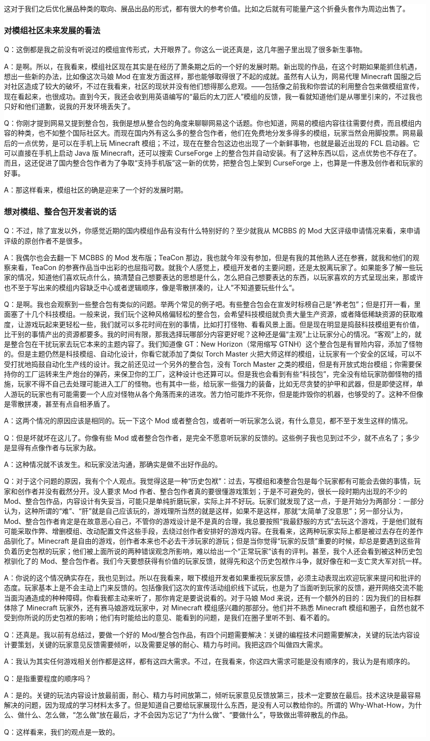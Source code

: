 这对于我们之后优化展品种类的取向、展品出品的形式，都有很大的参考价值。比如之后就有可能量产这个折叠头套作为周边出售了。

### 对模组社区未来发展的看法

Q：这倒都是我之前没有听说过的模组宣传形式，大开眼界了。你这么一说还真是，这几年圈子里出现了很多新生事物。

A：是啊。所以，在我看来，模组社区现在其实是在经历了萧条期之后的一个好的发展时期。新出现的作品，在这个时期如果能抓住机遇，想出一些新的办法，比如像这次马娘 Mod 在宣发方面这样，那也能够取得很了不起的成就。虽然有人认为，网易代理 Minecraft 国服之后对社区造成了较大的破坏，不过在我看来，社区的现状并没有他们想得那么悲观。——包括像之前我和你尝试的利用整合包来做模组宣传，现在看起来，也很成功。直到今天，我还会收到用英语编写的“最后的太刀匠人”模组的反馈，我一看就知道他们是从哪里引来的，不过我也只好和他们道歉，说我的开发环境丢失了。

Q：你刚才提到网易又提到整合包，我倒是想从整合包的角度来聊聊网易这个话题。你也知道，网易的模组内容往往需要付费，而且模组内容的种类，也不如整个国际社区大。而现在国内外有这么多的整合包作者，他们在免费地分发多得多的模组，玩家当然会用脚投票。网易最后的一点优势，是可以在手机上玩 Minecraft 模组；不过，现在在整合包这边也出现了一个新鲜事物，也就是最近出现的 FCL 启动器。它可以直接在手机上启动 Java 版 Minecraft，还可以搜索 CurseForge 上的整合包并自动安装。有了这种东西以后，这点优势也不存在了。而且，这还促进了国内整合包作者为了争取“支持手机版”这一新的优势，把整合包上架到 CurseForge 上，也算是一件惠及创作者和玩家的好事。

A：那这样看来，模组社区的确是迎来了一个好的发展时期。

### 想对模组、整合包开发者说的话

Q：不过，除了宣发以外，你感觉近期的国内模组作品有没有什么特别好的？至少就我从 MCBBS 的 Mod 大区评级申请情况来看，来申请评级的原创作者不是很多。

A：我偶尔也会去翻一下 MCBBS 的 Mod 发布版；TeaCon 那边，我也就今年没有参加，但是有我的其他熟人还在参赛，就我和他们的观察来看，TeaCon 的参赛作品当中出彩的也屈指可数。就我个人感觉上，模组开发者的主要问题，还是太脱离玩家了。如果能多了解一些玩家的情况，知道他们喜欢玩点什么，搞清楚自己想要表达的思想是什么，怎么把自己想要表达的东西，以玩家喜欢的方式呈现出来，那或许也不至于写出来的模组内容缺乏中心或者逻辑顺序，像是零散拼凑的，让人”不知道要玩些什么“。

Q：是啊。我也会观察到一些整合包有类似的问题。举两个常见的例子吧。有些整合包会在宣发时标榜自己是“养老包”；但是打开一看，里面塞了十几个科技模组。一般来说，我们玩个这种风格偏轻松的整合包，会希望科技模组就负责大量生产资源，或者降低稀缺资源的获取难度，让游戏玩起来更轻松一些，我们就可以多花时间在别的事情，比如打打怪物、看看风景上面。但是现在明显是捣鼓科技模组更有价值，比干别的事情产出的资源都要多。我的时间有限，那我选择玩哪部分内容更好呢？这种还是偏“主观”上让玩家分心的情况。“客观”上的，就是整合包在干扰玩家去玩它本来的主题内容了。我们知道像 GT：New Horizon（常用缩写 GTNH）这个整合包是有冒险内容，添加了怪物的。但是主题仍然是科技模组、自动化设计，你看它就添加了类似 Torch Master 火把大师这样的模组，让玩家有一个安全的区域，可以不受打扰地捣鼓自动化生产线的设计。我之前还见过一个另外的整合包，没有 Torch Master 之类的模组，但是有开放式炮台模组；你需要保持你的工厂运转来生产炮台的弹药，来保卫你的工厂，这种设计也还算可以。但是我也会看到有些“科技包”，完全没有给玩家防御怪物的措施，玩家不得不自己去处理可能进入工厂的怪物。也有其中一些，给玩家一些强力的装备，比如无尽贪婪的护甲和武器，但是即使这样，单人游玩的玩家也有可能需要一个人应对怪物从各个角落而来的进攻。苦力怕可能炸不死你，但是能炸毁你的机器，也够受的了。这种不但像是零散拼凑，甚至有点自相矛盾了。

A：这两个情况的原因应该是相同的。玩一下这个 Mod 或者整合包，或者听一听玩家怎么说，有什么意见，都不至于发生这样的情况。

Q：但是坏就坏在这儿了。你像有些 Mod 或者整合包作者，是完全不愿意听玩家的反馈的。这些例子我也见到过不少，就不点名了；多少是显得有点像作者与玩家为敌。

A：这种情况就不该发生。和玩家没法沟通，那确实是做不出好作品的。

Q：对于这个问题的原因，我有个个人观点。我觉得这是一种“历史包袱”：过去，写模组和凑整合包是每个玩家都有可能会去做的事情，玩家和创作者并没有截然分开。没人要求 Mod 作者、整合包作者真的要很懂游戏策划；于是不可避免的，很长一段时期内出现的不少的 Mod、整合包作品，内容设计有失妥当，可能只是单纯折磨玩家，实际上并不好玩。玩家们就发现了这一点，于是开始分为两部分：一部分认为，这种所谓的“难”、“肝”就是自己应该玩的，游戏理所当然的就是这样，如果不是这样，那就“太简单了没意思”；另一部分认为，Mod、整合包作者肯定是在故意恶心自己，不管你的游戏设计是不是真的合理，我总要按照“我最舒服的方式”去玩这个游戏，于是他们就有可能采取作弊、增删模组、改动配置文件这些手段，去绕过创作者安排好的游戏内容。在我看来，这两种玩家实际上都是被过去存在的差作品驯化了。Minecraft 是自由的游戏，创作者本来也不必去干涉玩家的游玩；但是当你觉得“玩家的反馈”重要的时候，却总是要遇到这些背负着历史包袱的玩家；他们被上面所说的两种错误观念所影响，难以给出一个“正常玩家”该有的评判。甚至，我个人还会看到被这种历史包袱驯化了的 Mod、整合包作者。我们今天要想获得有价值的玩家反馈，就得先和这个历史包袱作斗争，就好像在和一支亡灵大军对抗一样。

A：你说的这个情况确实存在，我也见到过。所以在我看来，眼下模组开发者如果重视玩家反馈，必须主动表现出欢迎玩家来提问和批评的态度。玩家基本上是不会主动上门来反馈的。包括像我们这次的宣传活动组织线下试玩，也是为了当面听到玩家的反馈，避开网络交流不能当面沟通造成的种种障碍。你看我都主动来听了，那你肯定是要说说看的。对于马娘 Mod 来说，还有一个额外的目的：因为我们的目标群体除了 Minecraft 玩家外，还有赛马娘游戏玩家中，对 Minecraft 模组感兴趣的那部分。他们并不熟悉 Minecraft 模组和圈子，自然也就不受到你所说的历史包袱的影响；他们有时能给出的意见、能看到的问题，是我们在圈子里听不到、看不着的。

Q：还真是。我以前有总结过，要做一个好的 Mod/整合包作品，有四个问题需要解决：关键的编程技术问题需要解决，关键的玩法内容设计要策划，关键的玩家意见反馈需要倾听，以及需要足够的耐心、精力与时间。我把这四个叫做四大需求。

A：我认为其实任何游戏相关创作都是这样，都有这四大需求。不过，在我看来，你这四大需求可能是没有顺序的，我认为是有顺序的。

Q：是指重要程度的顺序吗？

A：是的。关键的玩法内容设计放最前面，耐心、精力与时间放第二，倾听玩家意见反馈放第三，技术一定要放在最后。技术这块是最容易解决的问题，因为现成的学习材料太多了。但是知道自己要给玩家展现什么东西，是没有人可以教给你的。所谓的 Why-What-How，为什么、做什么、怎么做，“怎么做”放在最后，才不会因为忘记了“为什么做”、“要做什么”，导致做出零碎散乱的作品。

Q：这样看来，我们的观点是一致的。
